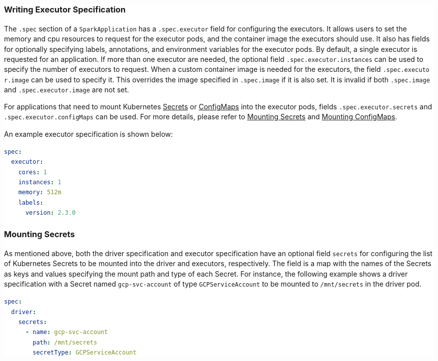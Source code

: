 ### Writing Executor Specification

The `.spec` section of a `SparkApplication` has a `.spec.executor` field for configuring the executors. It allows users 
to set the memory and cpu resources to request for the executor pods, and the container image the executors should use. 
It also has fields for optionally specifying labels, annotations, and environment variables for the executor pods. By 
default, a single executor is requested for an application. If more than one executor are needed, the optional field
`.spec.executor.instances` can be used to specify the number of executors to request. When a custom container image is 
needed for the executors, the field `.spec.executor.image` can be used to specify it. This overrides the image specified 
in `.spec.image` if it is also set. It is invalid if both `.spec.image` and `.spec.executor.image` are not set.

For applications that need
to mount Kubernetes [Secrets](https://kubernetes.io/docs/concepts/configuration/secret/) or 
[ConfigMaps](https://kubernetes.io/docs/tasks/configure-pod-container/configure-pod-configmap/) into the executor pods,
fields `.spec.executor.secrets` and `.spec.executor.configMaps` can be used. For more details, please refer to 
[Mounting Secrets](#mounting-secrets) and [Mounting ConfigMaps](#mounting-configmaps).

An example executor specification is shown below:

```yaml
spec:
  executor:
    cores: 1
    instances: 1
    memory: 512m
    labels:
      version: 2.3.0
```

### Mounting Secrets

As mentioned above, both the driver specification and executor specification have an optional field `secrets` for configuring
the list of Kubernetes Secrets to be mounted into the driver and executors, respectively. The field is a map with the
names of the Secrets as keys and values specifying the mount path and type of each Secret. For instance, the following 
example shows a driver specification with a Secret named `gcp-svc-account` of type `GCPServiceAccount` to be mounted to 
`/mnt/secrets` in the driver pod.

```yaml
spec:
  driver:
    secrets:
      - name: gcp-svc-account
        path: /mnt/secrets
        secretType: GCPServiceAccount
```  
